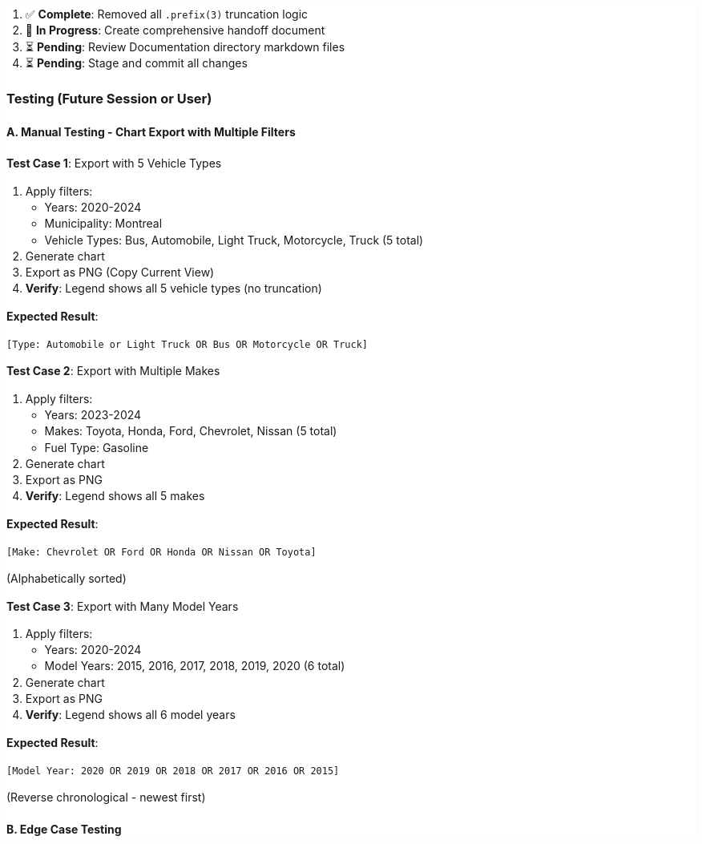 1. ✅ **Complete**: Removed all `.prefix(3)` truncation logic
2. 🔄 **In Progress**: Create comprehensive handoff document
3. ⏳ **Pending**: Review Documentation directory markdown files
4. ⏳ **Pending**: Stage and commit all changes

### Testing (Future Session or User)

#### **A. Manual Testing - Chart Export with Multiple Filters**

**Test Case 1**: Export with 5 Vehicle Types
1. Apply filters:
   - Years: 2020-2024
   - Municipality: Montreal
   - Vehicle Types: Bus, Automobile, Light Truck, Motorcycle, Truck (5 total)
2. Generate chart
3. Export as PNG (Copy Current View)
4. **Verify**: Legend shows all 5 vehicle types (no truncation)

**Expected Result**:
```
[Type: Automobile or Light Truck OR Bus OR Motorcycle OR Truck]
```

**Test Case 2**: Export with Multiple Makes
1. Apply filters:
   - Years: 2023-2024
   - Makes: Toyota, Honda, Ford, Chevrolet, Nissan (5 total)
   - Fuel Type: Gasoline
2. Generate chart
3. Export as PNG
4. **Verify**: Legend shows all 5 makes

**Expected Result**:
```
[Make: Chevrolet OR Ford OR Honda OR Nissan OR Toyota]
```
(Alphabetically sorted)

**Test Case 3**: Export with Many Model Years
1. Apply filters:
   - Years: 2020-2024
   - Model Years: 2015, 2016, 2017, 2018, 2019, 2020 (6 total)
2. Generate chart
3. Export as PNG
4. **Verify**: Legend shows all 6 model years

**Expected Result**:
```
[Model Year: 2020 OR 2019 OR 2018 OR 2017 OR 2016 OR 2015]
```
(Reverse chronological - newest first)

#### **B. Edge Case Testing**
